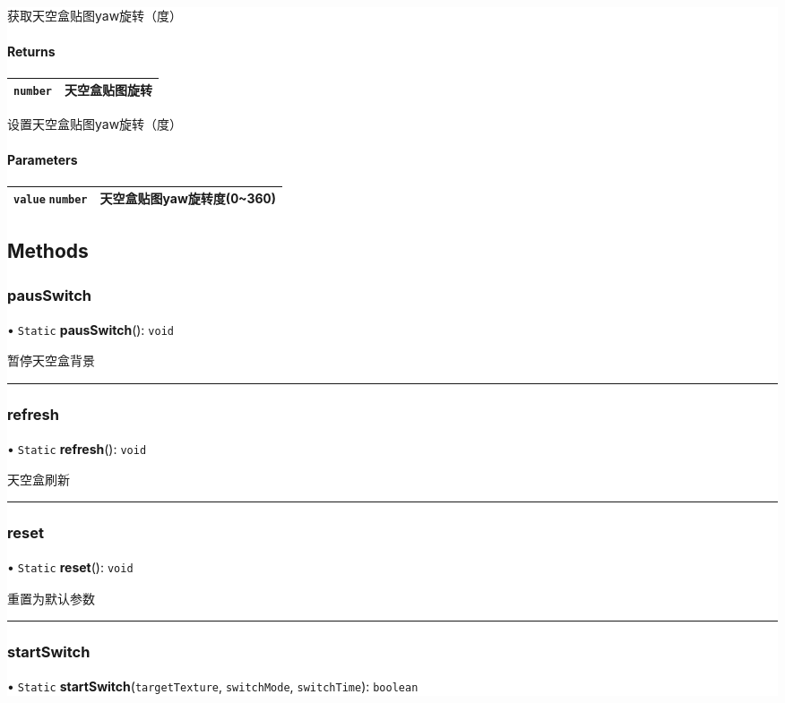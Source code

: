 
获取天空盒贴图yaw旋转（度）

#### Returns

| `number` | 天空盒贴图旋转 |
| :------ | :------ |


</td>
<td style="text-align: left">


设置天空盒贴图yaw旋转（度）

#### Parameters

| `value` `number` | 天空盒贴图yaw旋转度(0~360) |
| :------ | :------ |

</td>
</tr></tbody>
</table>



## Methods

### pausSwitch <Score text="pausSwitch" /> 

• `Static` **pausSwitch**(): `void` <Badge type="tip" text="client" />

暂停天空盒背景


___

### refresh <Score text="refresh" /> 

• `Static` **refresh**(): `void` <Badge type="tip" text="client" />

天空盒刷新


___

### reset <Score text="reset" /> 

• `Static` **reset**(): `void` <Badge type="tip" text="client" />

重置为默认参数


___

### startSwitch <Score text="startSwitch" /> 

• `Static` **startSwitch**(`targetTexture`, `switchMode`, `switchTime`): `boolean` <Badge type="tip" text="client" />
